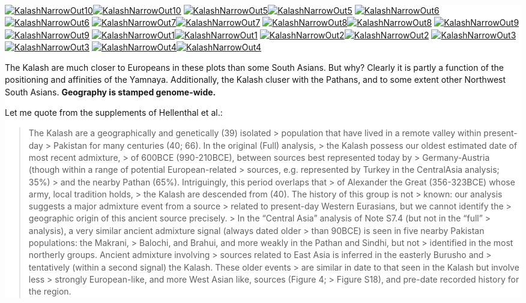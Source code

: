 [![KalashNarrowOut10](https://i0.wp.com/www.unz.com/wp-content/uploads/2015/08/KalashNarrowOut10-300x230.jpg?resize=300%2C230)![KalashNarrowOut10](https://i0.wp.com/www.unz.com/wp-content/uploads/2015/08/KalashNarrowOut10-300x230.jpg?resize=300%2C230)](https://i0.wp.com/www.unz.com/wp-content/uploads/2015/08/KalashNarrowOut10.jpg) [![KalashNarrowOut5](https://i0.wp.com/www.unz.com/wp-content/uploads/2015/08/KalashNarrowOut5-300x230.jpg?resize=300%2C230)![KalashNarrowOut5](https://i0.wp.com/www.unz.com/wp-content/uploads/2015/08/KalashNarrowOut5-300x230.jpg?resize=300%2C230)](https://i0.wp.com/www.unz.com/wp-content/uploads/2015/08/KalashNarrowOut5.jpg) [![KalashNarrowOut6](https://i0.wp.com/www.unz.com/wp-content/uploads/2015/08/KalashNarrowOut6-300x230.jpg?resize=300%2C230)![KalashNarrowOut6](https://i0.wp.com/www.unz.com/wp-content/uploads/2015/08/KalashNarrowOut6-300x230.jpg?resize=300%2C230)](https://i0.wp.com/www.unz.com/wp-content/uploads/2015/08/KalashNarrowOut6.jpg) [![KalashNarrowOut7](https://i0.wp.com/www.unz.com/wp-content/uploads/2015/08/KalashNarrowOut7-300x230.jpg?resize=300%2C230)![KalashNarrowOut7](https://i0.wp.com/www.unz.com/wp-content/uploads/2015/08/KalashNarrowOut7-300x230.jpg?resize=300%2C230)](https://i0.wp.com/www.unz.com/wp-content/uploads/2015/08/KalashNarrowOut7.jpg) [![KalashNarrowOut8](https://i0.wp.com/www.unz.com/wp-content/uploads/2015/08/KalashNarrowOut8-300x230.jpg?resize=300%2C230)![KalashNarrowOut8](https://i0.wp.com/www.unz.com/wp-content/uploads/2015/08/KalashNarrowOut8-300x230.jpg?resize=300%2C230)](https://i0.wp.com/www.unz.com/wp-content/uploads/2015/08/KalashNarrowOut8.jpg) [![KalashNarrowOut9](https://i0.wp.com/www.unz.com/wp-content/uploads/2015/08/KalashNarrowOut9-300x230.jpg?resize=300%2C230)![KalashNarrowOut9](https://i0.wp.com/www.unz.com/wp-content/uploads/2015/08/KalashNarrowOut9-300x230.jpg?resize=300%2C230)](https://i0.wp.com/www.unz.com/wp-content/uploads/2015/08/KalashNarrowOut9.jpg) [![KalashNarrowOut1](https://i0.wp.com/www.unz.com/wp-content/uploads/2015/08/KalashNarrowOut1-300x230.jpg?resize=300%2C230)![KalashNarrowOut1](https://i0.wp.com/www.unz.com/wp-content/uploads/2015/08/KalashNarrowOut1-300x230.jpg?resize=300%2C230)](https://i0.wp.com/www.unz.com/wp-content/uploads/2015/08/KalashNarrowOut1.jpg) [![KalashNarrowOut2](https://i0.wp.com/www.unz.com/wp-content/uploads/2015/08/KalashNarrowOut2-300x230.jpg?resize=300%2C230)![KalashNarrowOut2](https://i0.wp.com/www.unz.com/wp-content/uploads/2015/08/KalashNarrowOut2-300x230.jpg?resize=300%2C230)](https://i0.wp.com/www.unz.com/wp-content/uploads/2015/08/KalashNarrowOut2.jpg) [![KalashNarrowOut3](https://i0.wp.com/www.unz.com/wp-content/uploads/2015/08/KalashNarrowOut3-300x230.jpg?resize=300%2C230)![KalashNarrowOut3](https://i0.wp.com/www.unz.com/wp-content/uploads/2015/08/KalashNarrowOut3-300x230.jpg?resize=300%2C230)](https://i0.wp.com/www.unz.com/wp-content/uploads/2015/08/KalashNarrowOut3.jpg) [![KalashNarrowOut4](https://i0.wp.com/www.unz.com/wp-content/uploads/2015/08/KalashNarrowOut4-300x230.jpg?resize=300%2C230)![KalashNarrowOut4](https://i0.wp.com/www.unz.com/wp-content/uploads/2015/08/KalashNarrowOut4-300x230.jpg?resize=300%2C230)](https://i0.wp.com/www.unz.com/wp-content/uploads/2015/08/KalashNarrowOut4.jpg)

The Kalash are much closer to Europeans in these plots than some South Asians. But why? Clearly it is partly a function of the positioning and affinities of the Yamnaya. Additionally, the Kalash cluser with the Pathans, and to some extent other Northwest South Asians. **Geography is stamped genome-wide.**

Let me quote from the supplements of Hellenthal et al.:

> The Kalash are a geographically and genetically (39) isolated > population that have lived in a remote valley within present-day > Pakistan for many centuries (40; 66). In the original (Full) analysis, > the Kalash possess our oldest estimated date of most recent admixture, > of 600BCE (990-210BCE), between sources best represented today by > Germany-Austria (though within a range of potential European-related > sources, e.g. represented by Turkey in the CentralAsia analysis; 35%) > and the nearby Pathan (65%). Intriguingly, this period overlaps that > of Alexander the Great (356-323BCE) whose army, local tradition holds, > the Kalash are descended from (40). The history of this group is not > known: our analysis suggests a major admixture event from a source > related to present-day Western Eurasians, but we cannot identify the > geographic origin of this ancient source precisely. >
> In the “Central Asia” analysis of Note S7.4 (but not in the “full” > analysis), a very similar ancient admixture signal (always dated older > than 90BCE) is seen in five nearby Pakistan populations: the Makrani, > Balochi, and Brahui, and more weakly in the Pathan and Sindhi, but not > identified in the most northerly groups. Ancient admixture involving > sources related to East Asia is inferred in the easterly Burusho and > tentatively (within a second signal) the Kalash. These older events > are similar in date to that seen in the Kalash but involve less > strongly European-like, and more West Asian like, sources (Figure 4; > Figure S18), and pre-date recorded history for the region.
